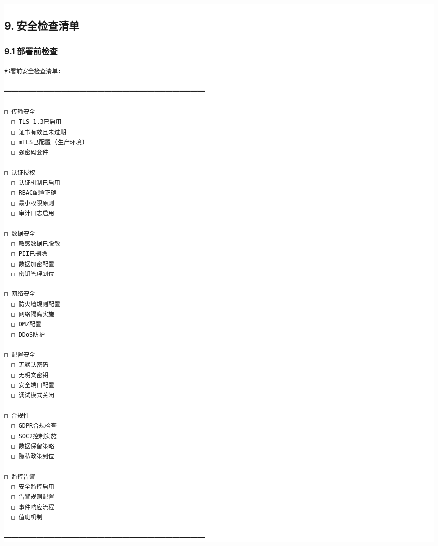 
---

## 9. 安全检查清单

### 9.1 部署前检查

```text
部署前安全检查清单:

━━━━━━━━━━━━━━━━━━━━━━━━━━━━━━━━━━━━━━━━━━━━━━━━━━━━━━━━

□ 传输安全
  □ TLS 1.3已启用
  □ 证书有效且未过期
  □ mTLS已配置 (生产环境)
  □ 强密码套件

□ 认证授权
  □ 认证机制已启用
  □ RBAC配置正确
  □ 最小权限原则
  □ 审计日志启用

□ 数据安全
  □ 敏感数据已脱敏
  □ PII已删除
  □ 数据加密配置
  □ 密钥管理到位

□ 网络安全
  □ 防火墙规则配置
  □ 网络隔离实施
  □ DMZ配置
  □ DDoS防护

□ 配置安全
  □ 无默认密码
  □ 无明文密钥
  □ 安全端口配置
  □ 调试模式关闭

□ 合规性
  □ GDPR合规检查
  □ SOC2控制实施
  □ 数据保留策略
  □ 隐私政策到位

□ 监控告警
  □ 安全监控启用
  □ 告警规则配置
  □ 事件响应流程
  □ 值班机制

━━━━━━━━━━━━━━━━━━━━━━━━━━━━━━━━━━━━━━━━━━━━━━━━━━━━━━━━
```
